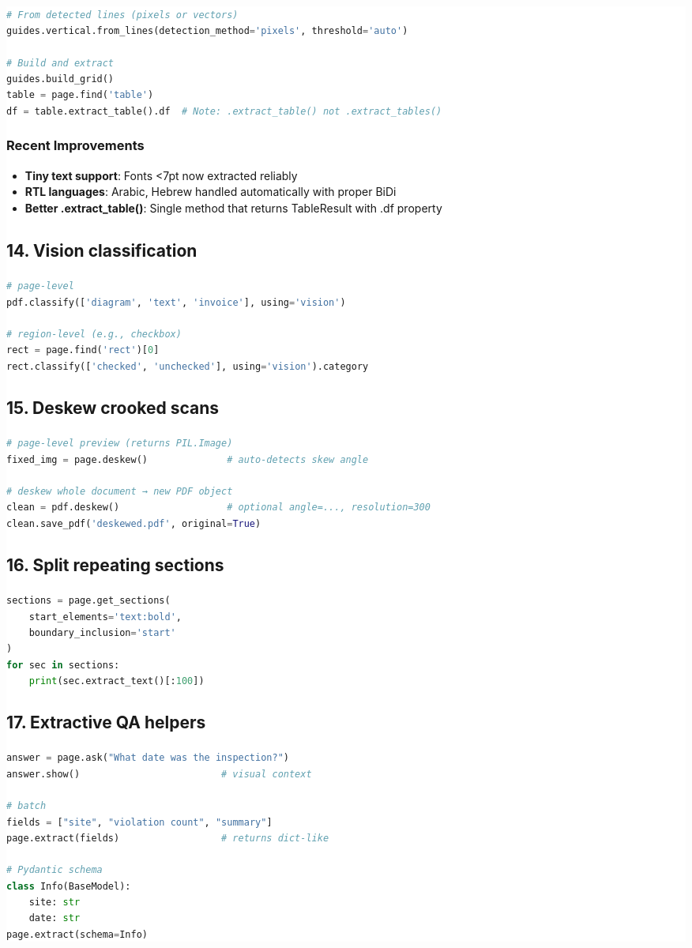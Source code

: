 ```python
# From detected lines (pixels or vectors)
guides.vertical.from_lines(detection_method='pixels', threshold='auto')

# Build and extract
guides.build_grid()
table = page.find('table')
df = table.extract_table().df  # Note: .extract_table() not .extract_tables()
```

### Recent Improvements
- **Tiny text support**: Fonts <7pt now extracted reliably
- **RTL languages**: Arabic, Hebrew handled automatically with proper BiDi
- **Better .extract_table()**: Single method that returns TableResult with .df property

## 14. Vision classification
```python
# page-level
pdf.classify(['diagram', 'text', 'invoice'], using='vision')

# region-level (e.g., checkbox)
rect = page.find('rect')[0]
rect.classify(['checked', 'unchecked'], using='vision').category
```

## 15. Deskew crooked scans
```python
# page-level preview (returns PIL.Image)
fixed_img = page.deskew()              # auto-detects skew angle

# deskew whole document → new PDF object
clean = pdf.deskew()                   # optional angle=..., resolution=300
clean.save_pdf('deskewed.pdf', original=True)
```

## 16. Split repeating sections
```python
sections = page.get_sections(
    start_elements='text:bold',
    boundary_inclusion='start'
)
for sec in sections:
    print(sec.extract_text()[:100])
```

## 17. Extractive QA helpers
```python
answer = page.ask("What date was the inspection?")
answer.show()                         # visual context

# batch
fields = ["site", "violation count", "summary"]
page.extract(fields)                  # returns dict-like

# Pydantic schema
class Info(BaseModel):
    site: str
    date: str
page.extract(schema=Info)
```
